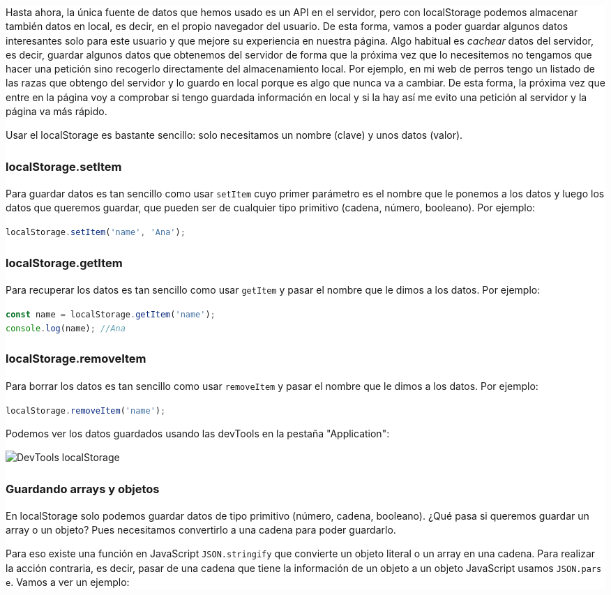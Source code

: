 Hasta ahora, la única fuente de datos que hemos usado es un API en el servidor, pero con localStorage podemos almacenar también datos en local, es decir, en el propio navegador del usuario. De esta forma, vamos a poder guardar algunos datos interesantes solo para este usuario y que mejore su experiencia en nuestra página. Algo habitual es _cachear_ datos del servidor, es decir, guardar algunos datos que obtenemos del servidor de forma que la próxima vez que lo necesitemos no tengamos que hacer una petición sino recogerlo directamente del almacenamiento local. Por ejemplo, en mi web de perros tengo un listado de las razas que obtengo del servidor y lo guardo en local porque es algo que nunca va a cambiar. De esta forma, la próxima vez que entre en la página voy a comprobar si tengo guardada información en local y si la hay así me evito una petición al servidor y la página va más rápido.

Usar el localStorage es bastante sencillo: solo necesitamos un nombre \(clave\) y unos datos \(valor\).

### localStorage.setItem

Para guardar datos es tan sencillo como usar `setItem` cuyo primer parámetro es el nombre que le ponemos a los datos y luego los datos que queremos guardar, que pueden ser de cualquier tipo primitivo \(cadena, número, booleano\). Por ejemplo:

```javascript
localStorage.setItem('name', 'Ana');
```

### localStorage.getItem

Para recuperar los datos es tan sencillo como usar `getItem` y pasar el nombre que le dimos a los datos. Por ejemplo:

```javascript
const name = localStorage.getItem('name');
console.log(name); //Ana
```

### localStorage.removeItem

Para borrar los datos es tan sencillo como usar `removeItem` y pasar el nombre que le dimos a los datos. Por ejemplo:

```javascript
localStorage.removeItem('name');
```

Podemos ver los datos guardados usando las devTools en la pestaña "Application":

![DevTools localStorage](../.gitbook/assets/devtools-localstorage.png)

### Guardando arrays y objetos

En localStorage solo podemos guardar datos de tipo primitivo \(número, cadena, booleano\). ¿Qué pasa si queremos guardar un array o un objeto? Pues necesitamos convertirlo a una cadena para poder guardarlo.

Para eso existe una función en JavaScript `JSON.stringify` que convierte un objeto literal o un array en una cadena. Para realizar la acción contraria, es decir, pasar de una cadena que tiene la información de un objeto a un objeto JavaScript usamos `JSON.parse`. Vamos a ver un ejemplo:
